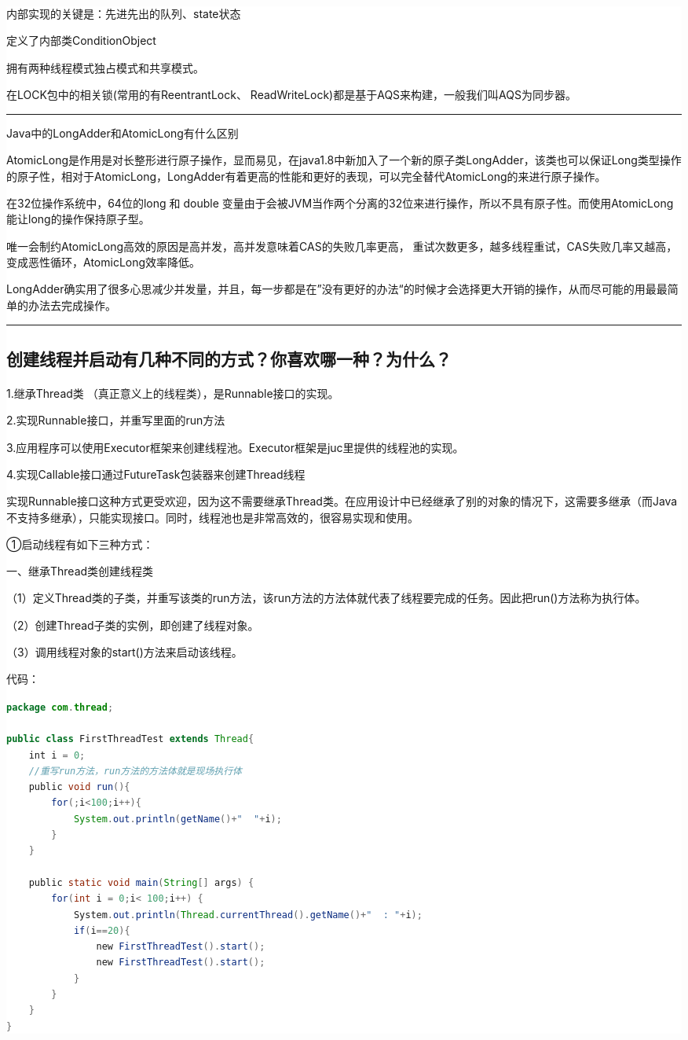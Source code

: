 内部实现的关键是：先进先出的队列、state状态

定义了内部类ConditionObject

拥有两种线程模式独占模式和共享模式。

在LOCK包中的相关锁(常用的有ReentrantLock、 ReadWriteLock)都是基于AQS来构建，一般我们叫AQS为同步器。

---

Java中的LongAdder和AtomicLong有什么区别

AtomicLong是作用是对长整形进行原子操作，显而易见，在java1.8中新加入了一个新的原子类LongAdder，该类也可以保证Long类型操作的原子性，相对于AtomicLong，LongAdder有着更高的性能和更好的表现，可以完全替代AtomicLong的来进行原子操作。

在32位操作系统中，64位的long 和 double 变量由于会被JVM当作两个分离的32位来进行操作，所以不具有原子性。而使用AtomicLong能让long的操作保持原子型。

唯一会制约AtomicLong高效的原因是高并发，高并发意味着CAS的失败几率更高， 重试次数更多，越多线程重试，CAS失败几率又越高，变成恶性循环，AtomicLong效率降低。

LongAdder确实用了很多心思减少并发量，并且，每一步都是在”没有更好的办法“的时候才会选择更大开销的操作，从而尽可能的用最最简单的办法去完成操作。

---

## 创建线程并启动有几种不同的方式？你喜欢哪一种？为什么？

1.继承Thread类 （真正意义上的线程类），是Runnable接口的实现。

2.实现Runnable接口，并重写里面的run方法

3.应用程序可以使用Executor框架来创建线程池。Executor框架是juc里提供的线程池的实现。

4.实现Callable接口通过FutureTask包装器来创建Thread线程

实现Runnable接口这种方式更受欢迎，因为这不需要继承Thread类。在应用设计中已经继承了别的对象的情况下，这需要多继承（而Java不支持多继承），只能实现接口。同时，线程池也是非常高效的，很容易实现和使用。 

①启动线程有如下三种方式：

一、继承Thread类创建线程类

（1）定义Thread类的子类，并重写该类的run方法，该run方法的方法体就代表了线程要完成的任务。因此把run()方法称为执行体。

（2）创建Thread子类的实例，即创建了线程对象。

（3）调用线程对象的start()方法来启动该线程。

代码：

```java 
package com.thread;

public class FirstThreadTest extends Thread{
    int i = 0;
    //重写run方法，run方法的方法体就是现场执行体
    public void run(){
        for(;i<100;i++){
            System.out.println(getName()+"  "+i);
        }
    }

    public static void main(String[] args) {
        for(int i = 0;i< 100;i++) {
            System.out.println(Thread.currentThread().getName()+"  : "+i);
            if(i==20){
                new FirstThreadTest().start();
                new FirstThreadTest().start();
            }
        }
    }
}
```
